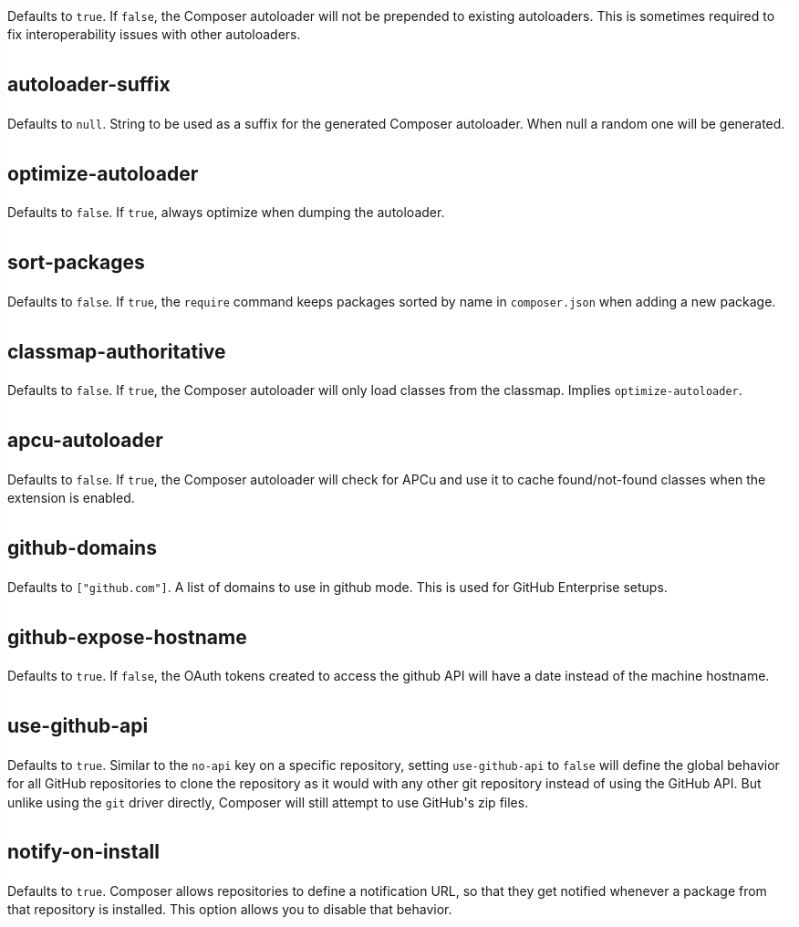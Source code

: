 Defaults to `true`. If `false`, the Composer autoloader will not be prepended to
existing autoloaders. This is sometimes required to fix interoperability issues
with other autoloaders.

## autoloader-suffix

Defaults to `null`. String to be used as a suffix for the generated Composer
autoloader. When null a random one will be generated.

## optimize-autoloader

Defaults to `false`. If `true`, always optimize when dumping the autoloader.

## sort-packages

Defaults to `false`. If `true`, the `require` command keeps packages sorted
by name in `composer.json` when adding a new package.

## classmap-authoritative

Defaults to `false`. If `true`, the Composer autoloader will only load classes
from the classmap. Implies `optimize-autoloader`.

## apcu-autoloader

Defaults to `false`. If `true`, the Composer autoloader will check for APCu and
use it to cache found/not-found classes when the extension is enabled.

## github-domains

Defaults to `["github.com"]`. A list of domains to use in github mode. This is
used for GitHub Enterprise setups.

## github-expose-hostname

Defaults to `true`. If `false`, the OAuth tokens created to access the
github API will have a date instead of the machine hostname.

## use-github-api

Defaults to `true`.  Similar to the `no-api` key on a specific repository,
setting `use-github-api` to `false` will define the global behavior for all
GitHub repositories to clone the repository as it would with any other git
repository instead of using the GitHub API. But unlike using the `git`
driver directly, Composer will still attempt to use GitHub's zip files.

## notify-on-install

Defaults to `true`. Composer allows repositories to define a notification URL,
so that they get notified whenever a package from that repository is installed.
This option allows you to disable that behavior.
